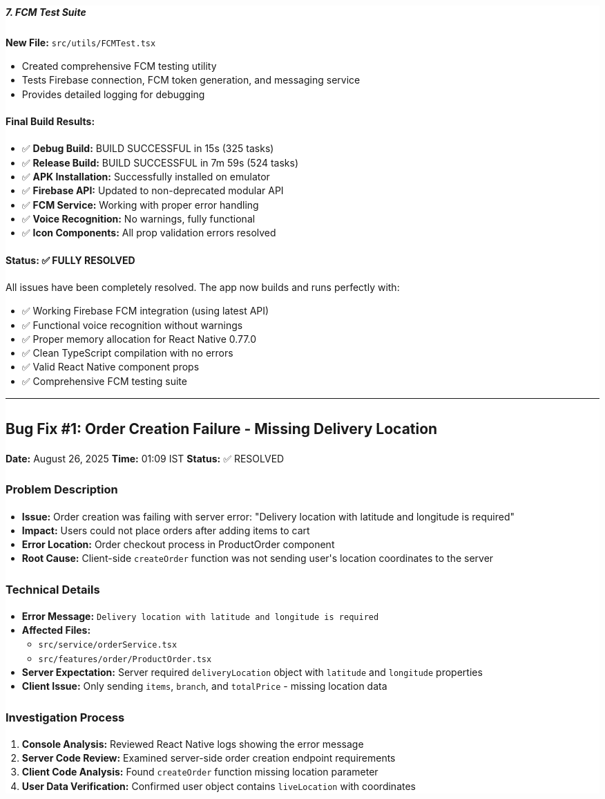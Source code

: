 ##### **7. FCM Test Suite**
**New File:** `src/utils/FCMTest.tsx`
- Created comprehensive FCM testing utility
- Tests Firebase connection, FCM token generation, and messaging service
- Provides detailed logging for debugging

#### **Final Build Results:**
- ✅ **Debug Build:** BUILD SUCCESSFUL in 15s (325 tasks)
- ✅ **Release Build:** BUILD SUCCESSFUL in 7m 59s (524 tasks)
- ✅ **APK Installation:** Successfully installed on emulator
- ✅ **Firebase API:** Updated to non-deprecated modular API
- ✅ **FCM Service:** Working with proper error handling
- ✅ **Voice Recognition:** No warnings, fully functional
- ✅ **Icon Components:** All prop validation errors resolved

#### **Status:** ✅ **FULLY RESOLVED**
All issues have been completely resolved. The app now builds and runs perfectly with:
- ✅ Working Firebase FCM integration (using latest API)
- ✅ Functional voice recognition without warnings
- ✅ Proper memory allocation for React Native 0.77.0
- ✅ Clean TypeScript compilation with no errors
- ✅ Valid React Native component props
- ✅ Comprehensive FCM testing suite

---

## Bug Fix #1: Order Creation Failure - Missing Delivery Location
**Date:** August 26, 2025
**Time:** 01:09 IST
**Status:** ✅ RESOLVED

### Problem Description
- **Issue:** Order creation was failing with server error: "Delivery location with latitude and longitude is required"
- **Impact:** Users could not place orders after adding items to cart
- **Error Location:** Order checkout process in ProductOrder component
- **Root Cause:** Client-side `createOrder` function was not sending user's location coordinates to the server

### Technical Details
- **Error Message:** `Delivery location with latitude and longitude is required`
- **Affected Files:**
  - `src/service/orderService.tsx`
  - `src/features/order/ProductOrder.tsx`
- **Server Expectation:** Server required `deliveryLocation` object with `latitude` and `longitude` properties
- **Client Issue:** Only sending `items`, `branch`, and `totalPrice` - missing location data

### Investigation Process
1. **Console Analysis:** Reviewed React Native logs showing the error message
2. **Server Code Review:** Examined server-side order creation endpoint requirements
3. **Client Code Analysis:** Found `createOrder` function missing location parameter
4. **User Data Verification:** Confirmed user object contains `liveLocation` with coordinates
